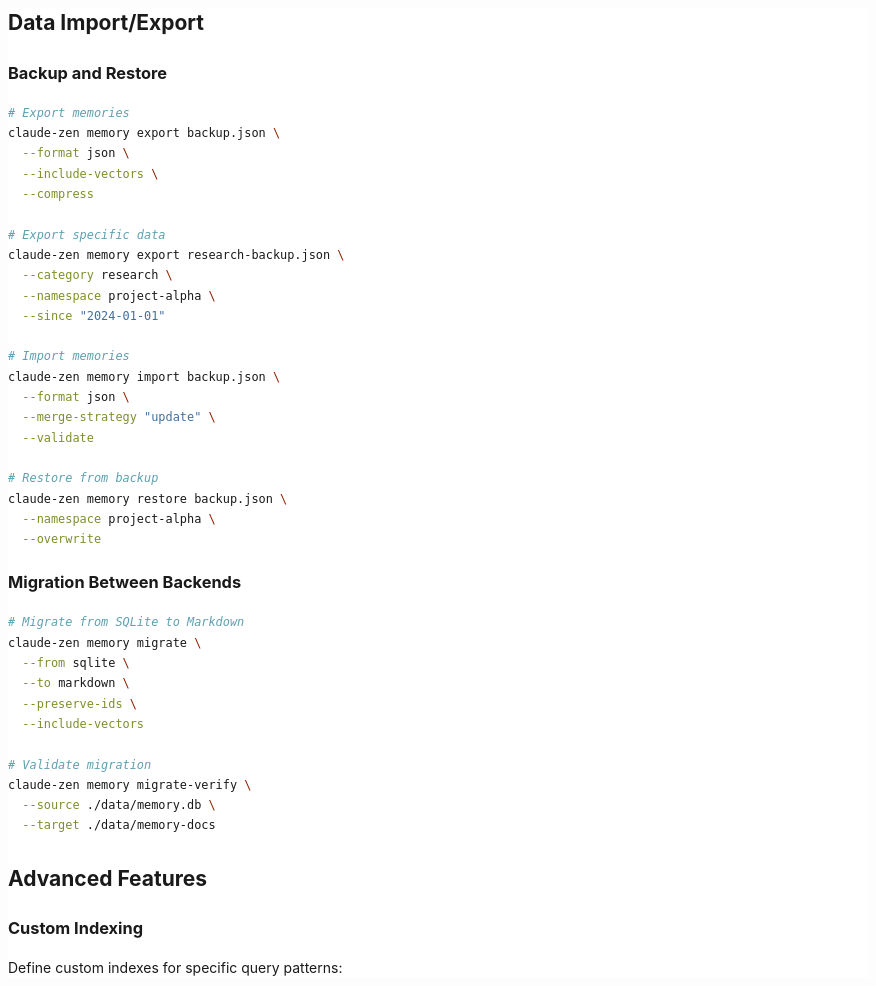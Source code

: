 ## Data Import/Export

### Backup and Restore

```bash
# Export memories
claude-zen memory export backup.json \
  --format json \
  --include-vectors \
  --compress

# Export specific data
claude-zen memory export research-backup.json \
  --category research \
  --namespace project-alpha \
  --since "2024-01-01"

# Import memories
claude-zen memory import backup.json \
  --format json \
  --merge-strategy "update" \
  --validate

# Restore from backup
claude-zen memory restore backup.json \
  --namespace project-alpha \
  --overwrite
```

### Migration Between Backends

```bash
# Migrate from SQLite to Markdown
claude-zen memory migrate \
  --from sqlite \
  --to markdown \
  --preserve-ids \
  --include-vectors

# Validate migration
claude-zen memory migrate-verify \
  --source ./data/memory.db \
  --target ./data/memory-docs
```

## Advanced Features

### Custom Indexing

Define custom indexes for specific query patterns:

